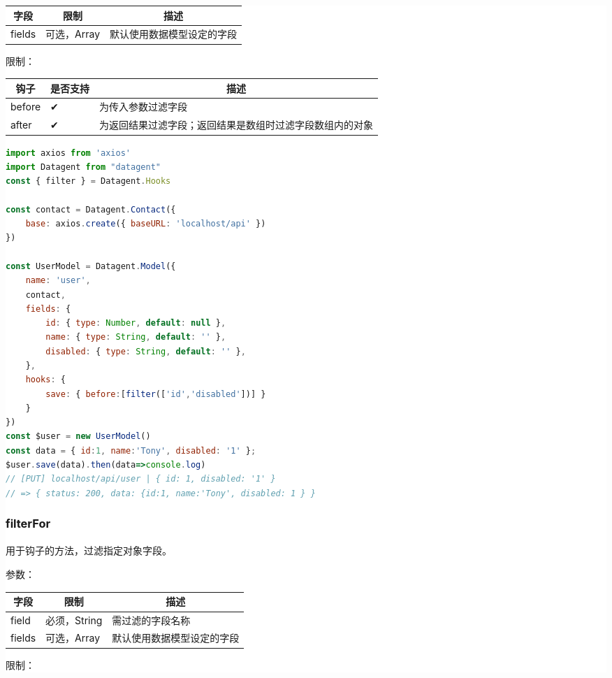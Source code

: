 | 字段   | 限制               | 描述                       |
|--------|--------------------|----------------------------|
| fields | 可选，Array<String> | 默认使用数据模型设定的字段 |

限制：

| 钩子   | 是否支持 | 描述                                                |
|--------|----------|-----------------------------------------------------|
| before | ✔        | 为传入参数过滤字段                                    |
| after  | ✔        | 为返回结果过滤字段；返回结果是数组时过滤字段数组内的对象 |

```js
import axios from 'axios'
import Datagent from "datagent"
const { filter } = Datagent.Hooks

const contact = Datagent.Contact({
    base: axios.create({ baseURL: 'localhost/api' })
})

const UserModel = Datagent.Model({
    name: 'user',
    contact,
    fields: {
        id: { type: Number, default: null },
        name: { type: String, default: '' },
        disabled: { type: String, default: '' },
    },
    hooks: {
        save: { before:[filter(['id','disabled'])] }
    }
})
const $user = new UserModel()
const data = { id:1, name:'Tony', disabled: '1' };
$user.save(data).then(data=>console.log)
// [PUT] localhost/api/user | { id: 1, disabled: '1' }
// => { status: 200, data: {id:1, name:'Tony', disabled: 1 } }
```

### filterFor

用于钩子的方法，过滤指定对象字段。

参数：

| 字段   | 限制               | 描述                       |
|--------|--------------------|----------------------------|
| field  | 必须，String        | 需过滤的字段名称           |
| fields | 可选，Array<String> | 默认使用数据模型设定的字段 |

限制：
